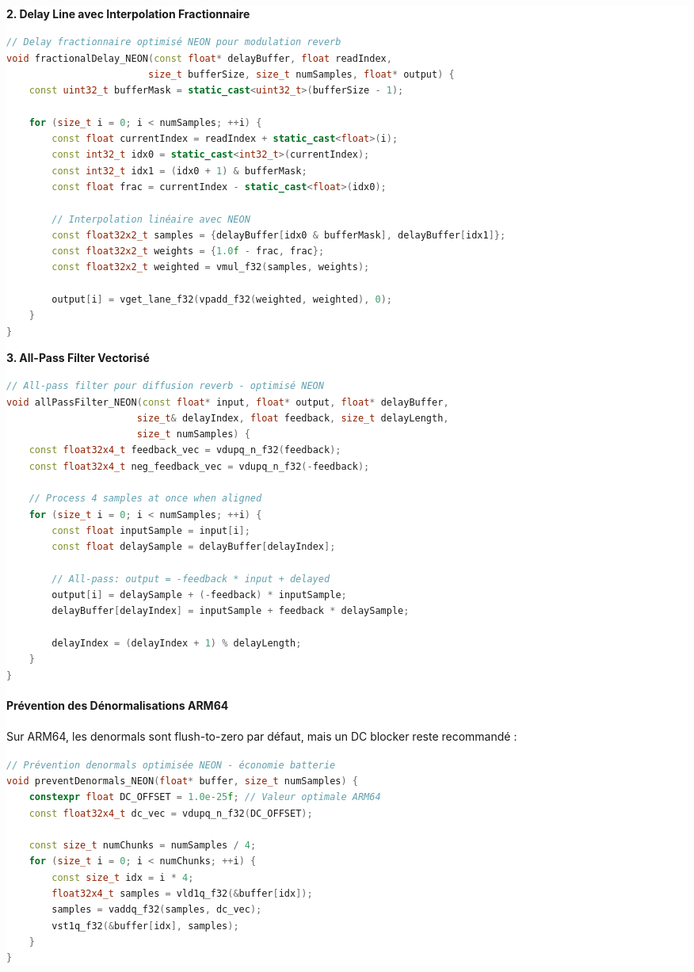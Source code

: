 **2. Delay Line avec Interpolation Fractionnaire**
```cpp
// Delay fractionnaire optimisé NEON pour modulation reverb
void fractionalDelay_NEON(const float* delayBuffer, float readIndex,
                         size_t bufferSize, size_t numSamples, float* output) {
    const uint32_t bufferMask = static_cast<uint32_t>(bufferSize - 1);
    
    for (size_t i = 0; i < numSamples; ++i) {
        const float currentIndex = readIndex + static_cast<float>(i);
        const int32_t idx0 = static_cast<int32_t>(currentIndex);
        const int32_t idx1 = (idx0 + 1) & bufferMask;
        const float frac = currentIndex - static_cast<float>(idx0);
        
        // Interpolation linéaire avec NEON
        const float32x2_t samples = {delayBuffer[idx0 & bufferMask], delayBuffer[idx1]};
        const float32x2_t weights = {1.0f - frac, frac};
        const float32x2_t weighted = vmul_f32(samples, weights);
        
        output[i] = vget_lane_f32(vpadd_f32(weighted, weighted), 0);
    }
}
```

**3. All-Pass Filter Vectorisé**
```cpp
// All-pass filter pour diffusion reverb - optimisé NEON
void allPassFilter_NEON(const float* input, float* output, float* delayBuffer,
                       size_t& delayIndex, float feedback, size_t delayLength, 
                       size_t numSamples) {
    const float32x4_t feedback_vec = vdupq_n_f32(feedback);
    const float32x4_t neg_feedback_vec = vdupq_n_f32(-feedback);
    
    // Process 4 samples at once when aligned
    for (size_t i = 0; i < numSamples; ++i) {
        const float inputSample = input[i];
        const float delaySample = delayBuffer[delayIndex];
        
        // All-pass: output = -feedback * input + delayed
        output[i] = delaySample + (-feedback) * inputSample;
        delayBuffer[delayIndex] = inputSample + feedback * delaySample;
        
        delayIndex = (delayIndex + 1) % delayLength;
    }
}
```

#### Prévention des Dénormalisations ARM64

Sur ARM64, les denormals sont flush-to-zero par défaut, mais un DC blocker reste recommandé :

```cpp
// Prévention denormals optimisée NEON - économie batterie
void preventDenormals_NEON(float* buffer, size_t numSamples) {
    constexpr float DC_OFFSET = 1.0e-25f; // Valeur optimale ARM64
    const float32x4_t dc_vec = vdupq_n_f32(DC_OFFSET);
    
    const size_t numChunks = numSamples / 4;
    for (size_t i = 0; i < numChunks; ++i) {
        const size_t idx = i * 4;
        float32x4_t samples = vld1q_f32(&buffer[idx]);
        samples = vaddq_f32(samples, dc_vec);
        vst1q_f32(&buffer[idx], samples);
    }
}
```
